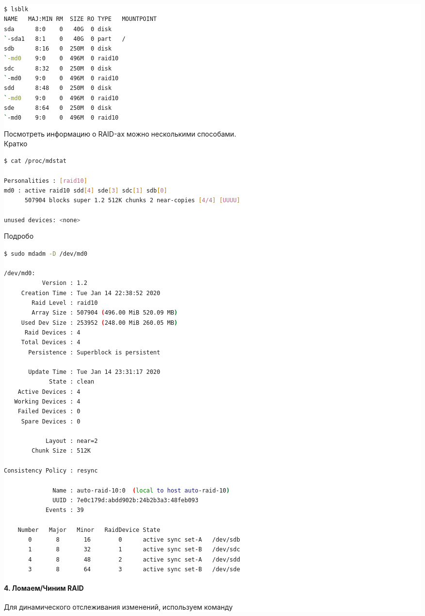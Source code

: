 ```bash
$ lsblk
NAME   MAJ:MIN RM  SIZE RO TYPE   MOUNTPOINT
sda      8:0    0   40G  0 disk
`-sda1   8:1    0   40G  0 part   /
sdb      8:16   0  250M  0 disk
`-md0    9:0    0  496M  0 raid10
sdc      8:32   0  250M  0 disk
`-md0    9:0    0  496M  0 raid10
sdd      8:48   0  250M  0 disk
`-md0    9:0    0  496M  0 raid10
sde      8:64   0  250M  0 disk
`-md0    9:0    0  496M  0 raid10
```
Посмотреть информацию о RAID-ах можно несколькими способами.  
Кратко
```bash
$ cat /proc/mdstat

Personalities : [raid10]
md0 : active raid10 sdd[4] sde[3] sdc[1] sdb[0]
      507904 blocks super 1.2 512K chunks 2 near-copies [4/4] [UUUU]

unused devices: <none>
```
Подробо
```bash
$ sudo mdadm -D /dev/md0

/dev/md0:
           Version : 1.2
     Creation Time : Tue Jan 14 22:38:52 2020
        Raid Level : raid10
        Array Size : 507904 (496.00 MiB 520.09 MB)
     Used Dev Size : 253952 (248.00 MiB 260.05 MB)
      Raid Devices : 4
     Total Devices : 4
       Persistence : Superblock is persistent

       Update Time : Tue Jan 14 23:31:17 2020
             State : clean
    Active Devices : 4
   Working Devices : 4
    Failed Devices : 0
     Spare Devices : 0

            Layout : near=2
        Chunk Size : 512K

Consistency Policy : resync

              Name : auto-raid-10:0  (local to host auto-raid-10)
              UUID : 7e0c179d:abdd902b:24b2b3a3:48feb093
            Events : 39

    Number   Major   Minor   RaidDevice State
       0       8       16        0      active sync set-A   /dev/sdb
       1       8       32        1      active sync set-B   /dev/sdc
       4       8       48        2      active sync set-A   /dev/sdd
       3       8       64        3      active sync set-B   /dev/sde

```
#### 4. Ломаем/Чиним RAID
Для динамического отслеживания изменений, используем команду
```bash
```